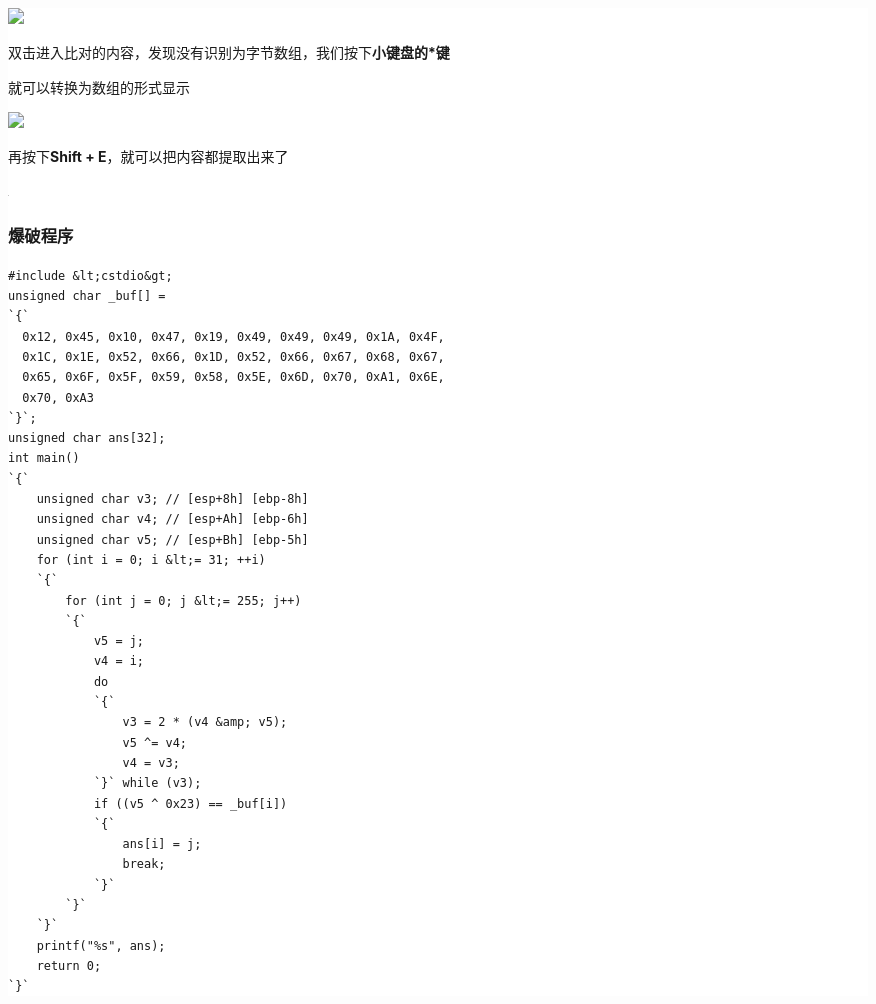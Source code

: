 [![](https://p3.ssl.qhimg.com/t01ab7b487cf882c45b.png)](https://p3.ssl.qhimg.com/t01ab7b487cf882c45b.png)

双击进入比对的内容，发现没有识别为字节数组，我们按下**小键盘的*键**

就可以转换为数组的形式显示

[![](https://p4.ssl.qhimg.com/t0146eb81360c226c1f.png)](https://p4.ssl.qhimg.com/t0146eb81360c226c1f.png)

再按下**Shift + E**，就可以把内容都提取出来了

[![](data:image/png;base64,iVBORw0KGgoAAAANSUhEUgAAAAEAAAABCAYAAAAfFcSJAAAAAXNSR0IArs4c6QAAAARnQU1BAACxjwv8YQUAAAAJcEhZcwAADsQAAA7EAZUrDhsAAAANSURBVBhXYzh8+PB/AAffA0nNPuCLAAAAAElFTkSuQmCC)](https://p2.ssl.qhimg.com/t016e387ed99fd24937.png)

### <a class="reference-link" name="%E7%88%86%E7%A0%B4%E7%A8%8B%E5%BA%8F"></a>爆破程序

```
#include &lt;cstdio&gt;
unsigned char _buf[] =
`{`
  0x12, 0x45, 0x10, 0x47, 0x19, 0x49, 0x49, 0x49, 0x1A, 0x4F,
  0x1C, 0x1E, 0x52, 0x66, 0x1D, 0x52, 0x66, 0x67, 0x68, 0x67,
  0x65, 0x6F, 0x5F, 0x59, 0x58, 0x5E, 0x6D, 0x70, 0xA1, 0x6E,
  0x70, 0xA3
`}`;
unsigned char ans[32];
int main()
`{`
    unsigned char v3; // [esp+8h] [ebp-8h]
    unsigned char v4; // [esp+Ah] [ebp-6h]
    unsigned char v5; // [esp+Bh] [ebp-5h]
    for (int i = 0; i &lt;= 31; ++i)
    `{`
        for (int j = 0; j &lt;= 255; j++)
        `{`
            v5 = j;
            v4 = i;
            do
            `{`
                v3 = 2 * (v4 &amp; v5);
                v5 ^= v4;
                v4 = v3;
            `}` while (v3);
            if ((v5 ^ 0x23) == _buf[i])
            `{`
                ans[i] = j;
                break;
            `}`
        `}`
    `}`
    printf("%s", ans);
    return 0;
`}`
```
